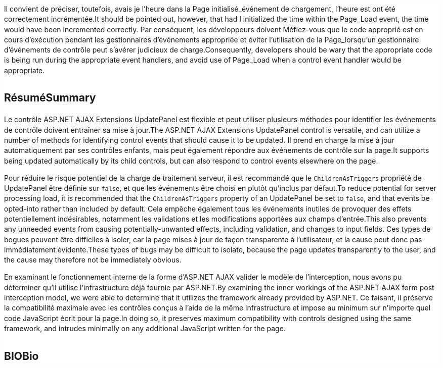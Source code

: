 <span data-ttu-id="498cd-206">Il convient de préciser, toutefois, avais je l’heure dans la Page initialisé\_événement de chargement, l’heure est ont été correctement incrémentée.</span><span class="sxs-lookup"><span data-stu-id="498cd-206">It should be pointed out, however, that had I initialized the time within the Page\_Load event, the time would have been incremented correctly.</span></span> <span data-ttu-id="498cd-207">Par conséquent, les développeurs doivent Méfiez-vous que le code approprié est en cours d’exécution pendant les gestionnaires d’événements appropriée et éviter l’utilisation de la Page\_lorsqu’un gestionnaire d’événements de contrôle peut s’avérer judicieux de charge.</span><span class="sxs-lookup"><span data-stu-id="498cd-207">Consequently, developers should be wary that the appropriate code is being run during the appropriate event handlers, and avoid use of Page\_Load when a control event handler would be appropriate.</span></span>

## <a name="summary"></a><span data-ttu-id="498cd-208">Résumé</span><span class="sxs-lookup"><span data-stu-id="498cd-208">Summary</span></span>

<span data-ttu-id="498cd-209">Le contrôle ASP.NET AJAX Extensions UpdatePanel est flexible et peut utiliser plusieurs méthodes pour identifier les événements de contrôle doivent entraîner sa mise à jour.</span><span class="sxs-lookup"><span data-stu-id="498cd-209">The ASP.NET AJAX Extensions UpdatePanel control is versatile, and can utilize a number of methods for identifying control events that should cause it to be updated.</span></span> <span data-ttu-id="498cd-210">Il prend en charge la mise à jour automatiquement par ses contrôles enfants, mais peut également répondre aux événements de contrôle sur la page.</span><span class="sxs-lookup"><span data-stu-id="498cd-210">It supports being updated automatically by its child controls, but can also respond to control events elsewhere on the page.</span></span>

<span data-ttu-id="498cd-211">Pour réduire le risque potentiel de la charge de traitement serveur, il est recommandé que le `ChildrenAsTriggers` propriété de UpdatePanel être définie sur `false`, et que les événements être choisi en plutôt qu’inclus par défaut.</span><span class="sxs-lookup"><span data-stu-id="498cd-211">To reduce potential for server processing load, it is recommended that the `ChildrenAsTriggers` property of an UpdatePanel be set to `false`, and that events be opted-into rather than included by default.</span></span> <span data-ttu-id="498cd-212">Cela empêche également tous les événements inutiles de provoquer des effets potentiellement indésirables, notamment les validations et les modifications apportées aux champs d’entrée.</span><span class="sxs-lookup"><span data-stu-id="498cd-212">This also prevents any unneeded events from causing potentially-unwanted effects, including validation, and changes to input fields.</span></span> <span data-ttu-id="498cd-213">Ces types de bogues peuvent être difficiles à isoler, car la page mises à jour de façon transparente à l’utilisateur, et la cause peut donc pas immédiatement évidente.</span><span class="sxs-lookup"><span data-stu-id="498cd-213">These types of bugs may be difficult to isolate, because the page updates transparently to the user, and the cause may therefore not be immediately obvious.</span></span>

<span data-ttu-id="498cd-214">En examinant le fonctionnement interne de la forme d’ASP.NET AJAX valider le modèle de l’interception, nous avons pu déterminer qu’il utilise l’infrastructure déjà fournie par ASP.NET.</span><span class="sxs-lookup"><span data-stu-id="498cd-214">By examining the inner workings of the ASP.NET AJAX form post interception model, we were able to determine that it utilizes the framework already provided by ASP.NET.</span></span> <span data-ttu-id="498cd-215">Ce faisant, il préserve la compatibilité maximale avec les contrôles conçus à l’aide de la même infrastructure et impose au minimum sur n’importe quel code JavaScript écrit pour la page.</span><span class="sxs-lookup"><span data-stu-id="498cd-215">In doing so, it preserves maximum compatibility with controls designed using the same framework, and intrudes minimally on any additional JavaScript written for the page.</span></span>

## <a name="bio"></a><span data-ttu-id="498cd-216">BIO</span><span class="sxs-lookup"><span data-stu-id="498cd-216">Bio</span></span>
